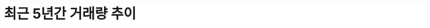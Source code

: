 # 최근 5년간 거래량 추이


<div style="width:100%;">
    <canvas id="deal_progress" height="200"></canvas>
</div>

<script>
new Chart(document.getElementById("deal_progress"), {
    type: 'line',
    data: {
        labels: ['201501','201502','201503','201504','201505','201506','201507','201508','201509','201510','201511','201512','201601','201602','201603','201604','201605','201606','201607','201608','201609','201610','201611','201612','201701','201702','201703','201704','201705','201706','201707','201708','201709','201710','201711','201712','201801','201802','201803','201804','201805','201806','201807','201808','201809','201810','201811','201812','201901','201902','201903','201904','201905','201906','201907','201908','201909','201910','201911','201912','202001'],
        datasets: [{
            label: '매매',
            pointRadius: 1,
            data: [37, 32, 50, 43, 40, 52, 57, 48, 39, 40, 29, 16, 21, 37, 68, 58, 49, 77, 76, 72, 60, 71, 38, 20, 12, 19, 26, 31, 31, 40, 38, 15, 34, 21, 33, 36, 71, 51, 47, 24, 21, 36, 26, 65, 19, 24, 6, 5, 5, 7, 12, 12, 19, 41, 47, 47, 33, 48, 50, 21, 0],
            borderColor: "rgba(255, 201, 14, 1)",
            backgroundColor: "rgba(255, 201, 14, 0.5)",
            fill: false,
            lineTension: 0
        },{
            label: '전월세',
            pointRadius: 1,
            data: [67, 53, 47, 31, 23, 24, 32, 32, 35, 58, 39, 46, 34, 28, 42, 19, 25, 28, 34, 46, 58, 85, 56, 51, 49, 46, 34, 23, 26, 30, 26, 37, 35, 41, 41, 46, 43, 45, 49, 30, 22, 32, 27, 35, 41, 57, 40, 47, 66, 39, 38, 34, 22, 31, 38, 30, 38, 46, 22, 18, 1],
            borderColor: "rgba(0, 141, 185, 1)",
            backgroundColor: "rgba(0, 141, 185, 0.5)",
            fill: false,
            lineTension: 0
        }
        ]
    },
    options: {
        responsive: true,
        title: {
            display: false
        },
        tooltips: {
            mode: 'index',
            intersect: false
        },
        hover: {
            mode: 'nearest',
            intersect: true
        },
        scales: {
            xAxes: [{
                display: true,
                scaleLabel: {
                    display: true,
                    labelString: '년/월'
                }
            }],
            yAxes: [{
                display: true,